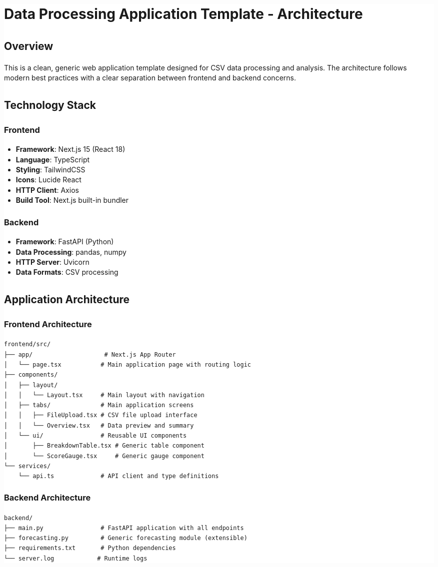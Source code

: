 # Data Processing Application Template - Architecture

## Overview

This is a clean, generic web application template designed for CSV data processing and analysis. The architecture follows modern best practices with a clear separation between frontend and backend concerns.

## Technology Stack

### Frontend
- **Framework**: Next.js 15 (React 18)
- **Language**: TypeScript
- **Styling**: TailwindCSS
- **Icons**: Lucide React
- **HTTP Client**: Axios
- **Build Tool**: Next.js built-in bundler

### Backend
- **Framework**: FastAPI (Python)
- **Data Processing**: pandas, numpy
- **HTTP Server**: Uvicorn
- **Data Formats**: CSV processing

## Application Architecture

### Frontend Architecture

```
frontend/src/
├── app/                    # Next.js App Router
│   └── page.tsx           # Main application page with routing logic
├── components/
│   ├── layout/
│   │   └── Layout.tsx     # Main layout with navigation
│   ├── tabs/              # Main application screens
│   │   ├── FileUpload.tsx # CSV file upload interface
│   │   └── Overview.tsx   # Data preview and summary
│   └── ui/                # Reusable UI components
│       ├── BreakdownTable.tsx # Generic table component
│       └── ScoreGauge.tsx     # Generic gauge component
└── services/
    └── api.ts             # API client and type definitions
```

### Backend Architecture

```
backend/
├── main.py                # FastAPI application with all endpoints
├── forecasting.py         # Generic forecasting module (extensible)
├── requirements.txt       # Python dependencies
└── server.log            # Runtime logs
```
